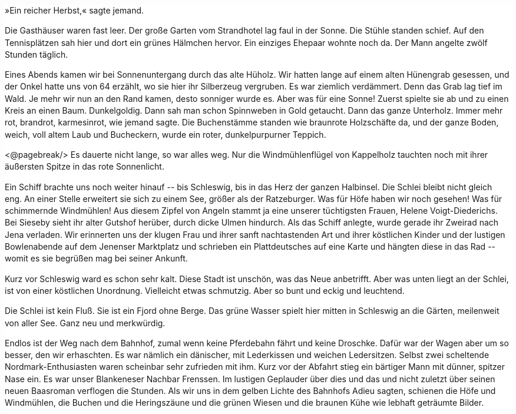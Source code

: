 »Ein reicher Herbst,« sagte jemand.

Die Gasthäuser waren fast leer. Der große Garten vom Strandhotel
lag faul in der Sonne. Die Stühle standen schief. Auf den
Tennisplätzen sah hier und dort ein grünes Hälmchen hervor. Ein
einziges Ehepaar wohnte noch da. Der Mann angelte zwölf Stunden
täglich.

Eines Abends kamen wir bei Sonnenuntergang durch das alte
Hüholz. Wir hatten lange auf einem alten Hünengrab gesessen,
und der Onkel hatte uns von 64 erzählt, wo sie hier ihr Silberzeug
vergruben. Es war ziemlich verdämmert. Denn das Grab
lag tief im Wald. Je mehr wir nun an den Rand kamen, desto
sonniger wurde es. Aber was für eine Sonne! Zuerst spielte sie
ab und zu einen Kreis an einen Baum. Dunkelgoldig. Dann sah
man schon Spinnweben in Gold getaucht. Dann das ganze Unterholz.
Immer mehr rot, brandrot, karmesinrot, wie jemand sagte.
Die Buchenstämme standen wie braunrote Holzschäfte da, und der
ganze Boden, weich, voll altem Laub und Bucheckern, wurde ein
roter, dunkelpurpurner Teppich.
 
\<@pagebreak/>
Es dauerte nicht lange, so war alles weg. Nur die Windmühlenflügel
von Kappelholz tauchten noch mit ihrer äußersten Spitze
in das rote Sonnenlicht.

Ein Schiff brachte uns noch weiter hinauf -- bis Schleswig,
bis in das Herz der ganzen Halbinsel. Die Schlei bleibt nicht gleich
eng. An einer Stelle erweitert sie sich zu einem See, größer als
der Ratzeburger. Was für Höfe haben wir noch gesehen! Was
für schimmernde Windmühlen! Aus diesem Zipfel von Angeln
stammt ja eine unserer tüchtigsten Frauen, Helene Voigt-Diederichs.
Bei Sieseby sieht ihr alter Gutshof herüber, durch dicke Ulmen
hindurch. Als das Schiff anlegte, wurde gerade ihr Zweirad nach
Jena verladen. Wir erinnerten uns der klugen Frau und ihrer
sanft nachtastenden Art und ihrer köstlichen Kinder und der lustigen
Bowlenabende auf dem Jenenser Marktplatz und schrieben ein Plattdeutsches
auf eine Karte und hängten diese in das Rad -- womit es
sie begrüßen mag bei seiner Ankunft.

Kurz vor Schleswig ward es schon sehr kalt. Diese Stadt ist
unschön, was das Neue anbetrifft. Aber was unten liegt an der
Schlei, ist von einer köstlichen Unordnung. Vielleicht etwas schmutzig.
Aber so bunt und eckig und leuchtend.

Die Schlei ist kein Fluß. Sie ist ein Fjord ohne Berge. Das
grüne Wasser spielt hier mitten in Schleswig an die Gärten, meilenweit
von aller See. Ganz neu und merkwürdig.

Endlos ist der Weg nach dem Bahnhof, zumal wenn keine
Pferdebahn fährt und keine Droschke. Dafür war der Wagen aber
um so besser, den wir erhaschten. Es war nämlich ein dänischer,
mit Lederkissen und weichen Ledersitzen. Selbst zwei scheltende 
Nordmark-Enthusiasten waren scheinbar sehr zufrieden mit ihm. Kurz
vor der Abfahrt stieg ein bärtiger Mann mit dünner, spitzer Nase
ein. Es war unser Blankeneser Nachbar Frenssen. Im lustigen
Geplauder über dies und das und nicht zuletzt über seinen neuen
Baasroman verflogen die Stunden. Als wir uns in dem gelben
Lichte des Bahnhofs Adieu sagten, schienen die Höfe und Windmühlen,
die Buchen und die Heringszäune und die grünen Wiesen
und die braunen Kühe wie lebhaft geträumte Bilder.
